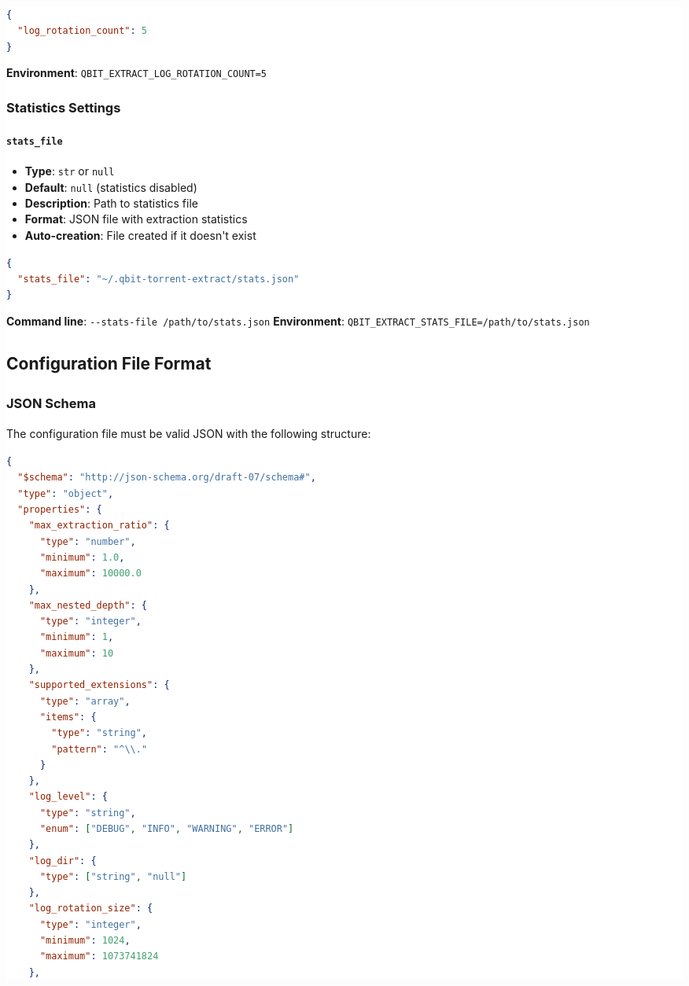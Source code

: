 ```json
{
  "log_rotation_count": 5
}
```

**Environment**: `QBIT_EXTRACT_LOG_ROTATION_COUNT=5`

### Statistics Settings

#### `stats_file`
- **Type**: `str` or `null`
- **Default**: `null` (statistics disabled)
- **Description**: Path to statistics file
- **Format**: JSON file with extraction statistics
- **Auto-creation**: File created if it doesn't exist

```json
{
  "stats_file": "~/.qbit-torrent-extract/stats.json"
}
```

**Command line**: `--stats-file /path/to/stats.json`
**Environment**: `QBIT_EXTRACT_STATS_FILE=/path/to/stats.json`

## Configuration File Format

### JSON Schema

The configuration file must be valid JSON with the following structure:

```json
{
  "$schema": "http://json-schema.org/draft-07/schema#",
  "type": "object",
  "properties": {
    "max_extraction_ratio": {
      "type": "number",
      "minimum": 1.0,
      "maximum": 10000.0
    },
    "max_nested_depth": {
      "type": "integer",
      "minimum": 1,
      "maximum": 10
    },
    "supported_extensions": {
      "type": "array",
      "items": {
        "type": "string",
        "pattern": "^\\."
      }
    },
    "log_level": {
      "type": "string",
      "enum": ["DEBUG", "INFO", "WARNING", "ERROR"]
    },
    "log_dir": {
      "type": ["string", "null"]
    },
    "log_rotation_size": {
      "type": "integer",
      "minimum": 1024,
      "maximum": 1073741824
    },
```